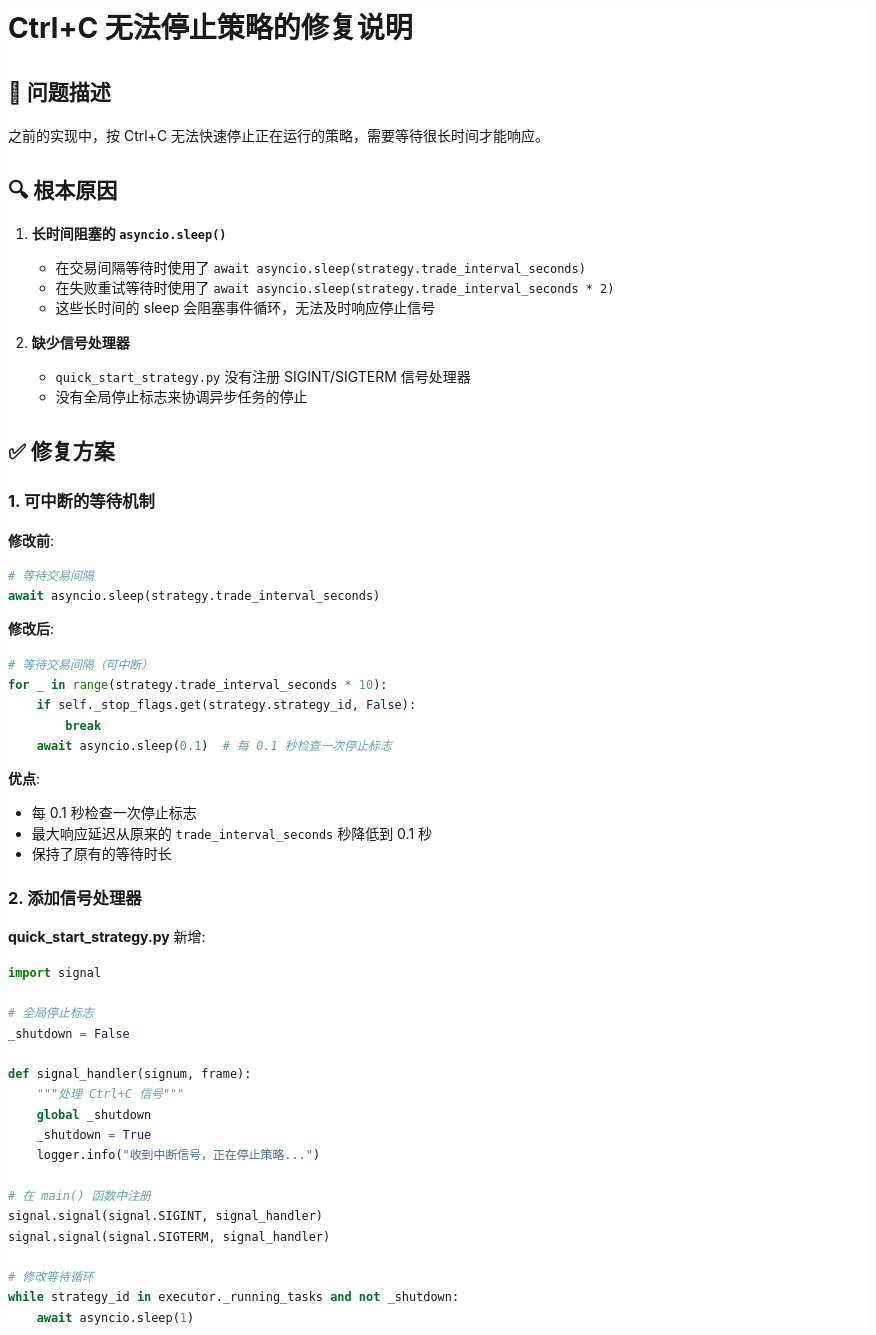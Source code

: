# Ctrl+C 无法停止策略的修复说明

## 🐛 问题描述

之前的实现中，按 Ctrl+C 无法快速停止正在运行的策略，需要等待很长时间才能响应。

## 🔍 根本原因

1. **长时间阻塞的 `asyncio.sleep()`**
   - 在交易间隔等待时使用了 `await asyncio.sleep(strategy.trade_interval_seconds)`
   - 在失败重试等待时使用了 `await asyncio.sleep(strategy.trade_interval_seconds * 2)`
   - 这些长时间的 sleep 会阻塞事件循环，无法及时响应停止信号

2. **缺少信号处理器**
   - `quick_start_strategy.py` 没有注册 SIGINT/SIGTERM 信号处理器
   - 没有全局停止标志来协调异步任务的停止

## ✅ 修复方案

### 1. 可中断的等待机制

**修改前**:
```python
# 等待交易间隔
await asyncio.sleep(strategy.trade_interval_seconds)
```

**修改后**:
```python
# 等待交易间隔（可中断）
for _ in range(strategy.trade_interval_seconds * 10):
    if self._stop_flags.get(strategy.strategy_id, False):
        break
    await asyncio.sleep(0.1)  # 每 0.1 秒检查一次停止标志
```

**优点**:
- 每 0.1 秒检查一次停止标志
- 最大响应延迟从原来的 `trade_interval_seconds` 秒降低到 0.1 秒
- 保持了原有的等待时长

### 2. 添加信号处理器

**quick_start_strategy.py** 新增:

```python
import signal

# 全局停止标志
_shutdown = False

def signal_handler(signum, frame):
    """处理 Ctrl+C 信号"""
    global _shutdown
    _shutdown = True
    logger.info("收到中断信号，正在停止策略...")

# 在 main() 函数中注册
signal.signal(signal.SIGINT, signal_handler)
signal.signal(signal.SIGTERM, signal_handler)

# 修改等待循环
while strategy_id in executor._running_tasks and not _shutdown:
    await asyncio.sleep(1)
```